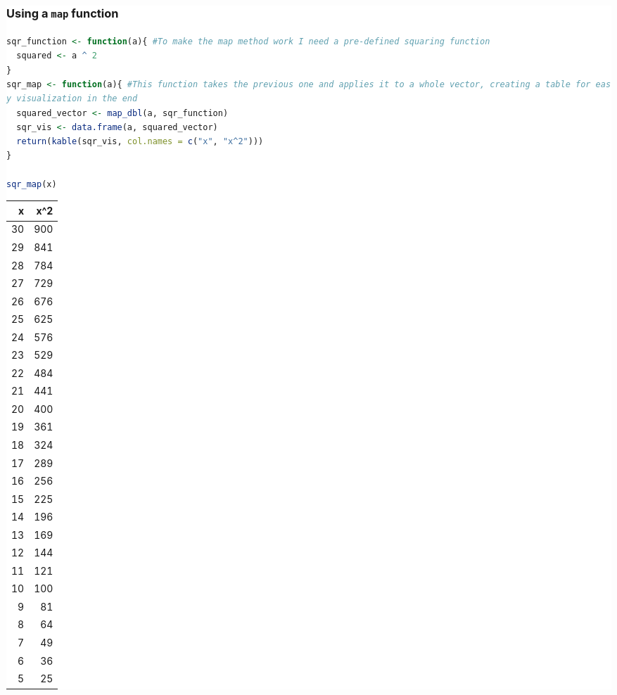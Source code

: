 ### Using a `map` function

``` r
sqr_function <- function(a){ #To make the map method work I need a pre-defined squaring function
  squared <- a ^ 2
}
sqr_map <- function(a){ #This function takes the previous one and applies it to a whole vector, creating a table for easy visualization in the end
  squared_vector <- map_dbl(a, sqr_function)
  sqr_vis <- data.frame(a, squared_vector)
  return(kable(sqr_vis, col.names = c("x", "x^2")))
}

sqr_map(x)
```

|  x | x^2 |
| -: | --: |
| 30 | 900 |
| 29 | 841 |
| 28 | 784 |
| 27 | 729 |
| 26 | 676 |
| 25 | 625 |
| 24 | 576 |
| 23 | 529 |
| 22 | 484 |
| 21 | 441 |
| 20 | 400 |
| 19 | 361 |
| 18 | 324 |
| 17 | 289 |
| 16 | 256 |
| 15 | 225 |
| 14 | 196 |
| 13 | 169 |
| 12 | 144 |
| 11 | 121 |
| 10 | 100 |
|  9 |  81 |
|  8 |  64 |
|  7 |  49 |
|  6 |  36 |
|  5 |  25 |